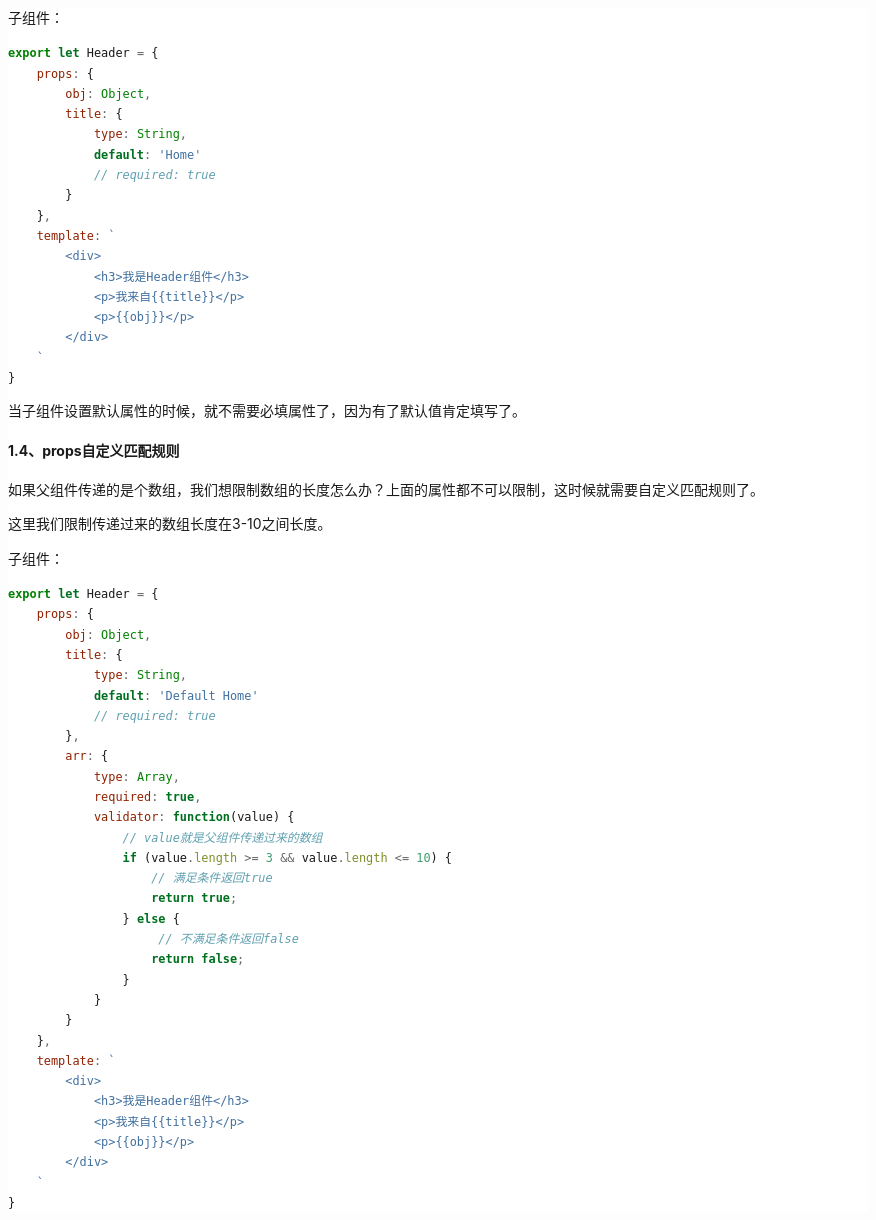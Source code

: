子组件：

```js
export let Header = {
    props: {
        obj: Object,
        title: {
            type: String,
            default: 'Home'
            // required: true
        }
    },
    template: `
        <div>
            <h3>我是Header组件</h3>
            <p>我来自{{title}}</p>
            <p>{{obj}}</p>
        </div>
    `
}
```

当子组件设置默认属性的时候，就不需要必填属性了，因为有了默认值肯定填写了。



#### 1.4、props自定义匹配规则

如果父组件传递的是个数组，我们想限制数组的长度怎么办？上面的属性都不可以限制，这时候就需要自定义匹配规则了。

这里我们限制传递过来的数组长度在3-10之间长度。

子组件：

```js
export let Header = {
    props: {
        obj: Object,
        title: {
            type: String,
            default: 'Default Home'
            // required: true
        },
        arr: {
            type: Array,
            required: true,
            validator: function(value) {
                // value就是父组件传递过来的数组
                if (value.length >= 3 && value.length <= 10) {
                    // 满足条件返回true
                    return true;
                } else {
                     // 不满足条件返回false
                    return false;
                }
            }
        }
    },
    template: `
        <div>
            <h3>我是Header组件</h3>
            <p>我来自{{title}}</p>
            <p>{{obj}}</p>
        </div>
    `
}
```
